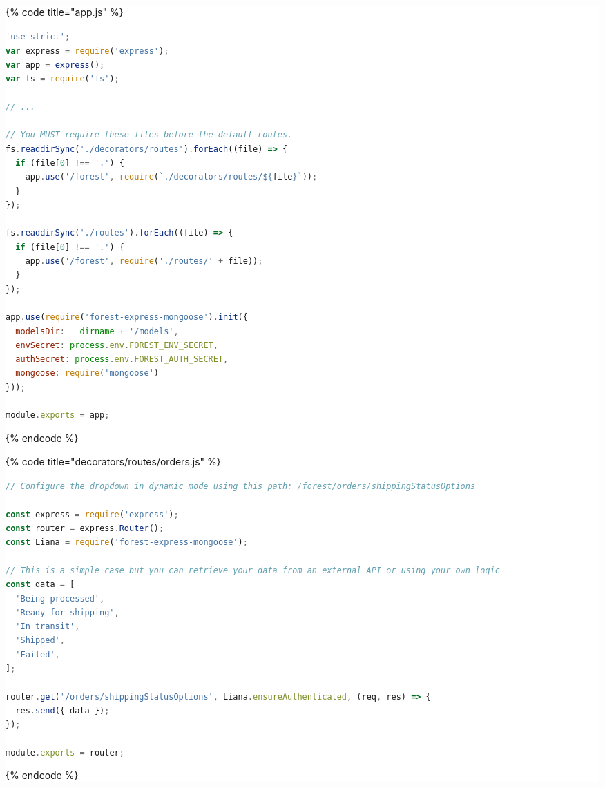 {% code title="app.js" %}
```javascript
'use strict';
var express = require('express');
var app = express();
var fs = require('fs');

// ...

// You MUST require these files before the default routes.
fs.readdirSync('./decorators/routes').forEach((file) => {
  if (file[0] !== '.') {
    app.use('/forest', require(`./decorators/routes/${file}`));
  }
});

fs.readdirSync('./routes').forEach((file) => {
  if (file[0] !== '.') {
    app.use('/forest', require('./routes/' + file));
  }
});

app.use(require('forest-express-mongoose').init({
  modelsDir: __dirname + '/models',
  envSecret: process.env.FOREST_ENV_SECRET,
  authSecret: process.env.FOREST_AUTH_SECRET,
  mongoose: require('mongoose')
}));

module.exports = app;
```
{% endcode %}

{% code title="decorators/routes/orders.js" %}
```javascript
// Configure the dropdown in dynamic mode using this path: /forest/orders/shippingStatusOptions

const express = require('express');
const router = express.Router();
const Liana = require('forest-express-mongoose');

// This is a simple case but you can retrieve your data from an external API or using your own logic
const data = [
  'Being processed',
  'Ready for shipping',
  'In transit',
  'Shipped',
  'Failed',
];

router.get('/orders/shippingStatusOptions', Liana.ensureAuthenticated, (req, res) => {
  res.send({ data });
});

module.exports = router;
```
{% endcode %}
